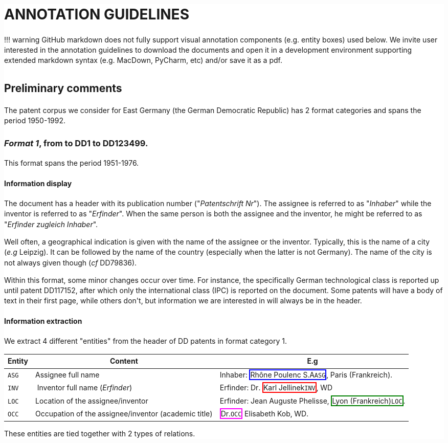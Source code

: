 # ANNOTATION GUIDELINES

!!! warning
    GitHub markdown does not fully support visual annotation components (e.g. entity boxes) used below. We invite user interested in the annotation guidelines to download the documents and open it in a development environment supporting extended markdown syntax (e.g. MacDown, PyCharm, etc) and/or save it as a pdf.

## Preliminary comments

The patent corpus we consider for East Germany (the German Democratic Republic) has 2 format categories and spans the period 1950-1992.


### *Format 1*, from to DD1 to DD123499.

This format spans the period 1951-1976.

#### Information display

The document has a header with its publication number ("*Patentschrift Nr*").
The assignee is referred to as "*Inhaber*" while the inventor is referred to as "*Erfinder*". When the same person is both the assignee and the inventor, he might be referred to as "*Erfinder zugleich Inhaber*".

Well often, a geographical indication is given with the name of the assignee or the inventor. Typically, this is the name of a city (*e.g* Leipzig). It can be followed by the name of the country (especially when the latter is not Germany). The name of the city is not always given though (*cf* DD79836).

Within this format, some minor changes occur over time.
For instance, the specifically German technological class is reported up until patent DD117152, after which only the international class (IPC) is reported on the document.
Some patents will have a body of text in their first page, while others don't, but information we are interested in will always be in the header.

#### Information extraction

We extract 4 different "entities" from the header of DD patents in format category 1.

Entity|Content|E.g
---|---|---
`ASG`| Assignee full name | Inhaber: <font style="border:2px solid blue">Rhône Poulenc S.A`ASG`</font>, Paris (Frankreich).
`INV`| Inventor full name (*Erfinder*) | Erfinder: Dr. <font style="border:2px solid red">Karl Jellinek`INV`</font>, WD
`LOC`| Location of the assignee/inventor| Erfinder: Jean Auguste Phelisse, <font style="border:2px solid green">Lyon (Frankreich)`LOC`</font>.
`OCC`| Occupation of the assignee/inventor (academic title) | <font style="border:2px solid magenta">Dr.`OCC`</font> Elisabeth Kob, WD.


These entities are tied together with 2 types of relations.
